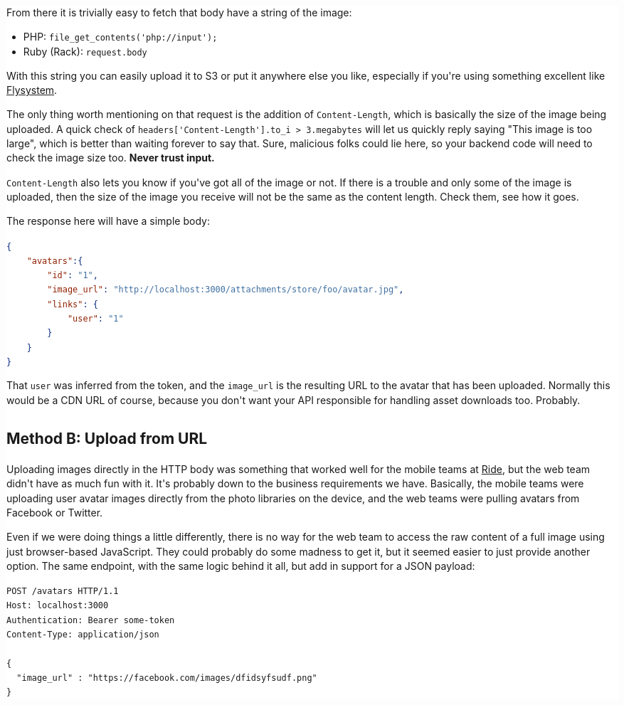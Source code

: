 From there it is trivially easy to fetch that body have a string of the image:

* PHP: `file_get_contents('php://input');`
* Ruby (Rack): `request.body`

With this string you can easily upload it to S3 or put it anywhere else you like, especially if you're using something excellent like [Flysystem](http://flysystem.thephpleague.com/).

The only thing worth mentioning on that request is the addition of `Content-Length`, which is basically the size of the image being uploaded. A quick check of `headers['Content-Length'].to_i > 3.megabytes` will let us quickly reply saying "This image is too large", which is better than waiting forever to say that. Sure, malicious folks could lie here, so your backend code will need to check the image size too. **Never trust input.**

`Content-Length` also lets you know if you've got all of the image or not. If there is a trouble and only some of the image is uploaded, then the size of the image you receive will not be the same as the content length. Check them, see how it goes.

The response here will have a simple body:

~~~ json
{
    "avatars":{
        "id": "1",
        "image_url": "http://localhost:3000/attachments/store/foo/avatar.jpg",
        "links": {
            "user": "1"
        }
    }
}
~~~

That `user` was inferred from the token, and the `image_url` is the resulting URL to the avatar that has been uploaded. Normally this would be a CDN URL of course, because you don't want your API responsible for handling asset downloads too. Probably. 

## Method B: Upload from URL

Uploading images directly in the HTTP body was something that worked well for the mobile teams at [Ride](https://ride.com/), but the web team didn't have as much fun with it. It's probably down to the business requirements we have. Basically, the mobile teams were uploading user avatar images directly from the photo libraries on the device, and the web teams were pulling avatars from Facebook or Twitter.

Even if we were doing things a little differently, there is no way for the web team to access the raw content of a full image using just browser-based JavaScript. They could probably do some madness to get it, but it seemed easier to just provide another option. The same endpoint, with the same logic behind it all, but add in support for a JSON payload: 

~~~
POST /avatars HTTP/1.1
Host: localhost:3000
Authentication: Bearer some-token
Content-Type: application/json

{
  "image_url" : "https://facebook.com/images/dfidsyfsudf.png"
}
~~~
